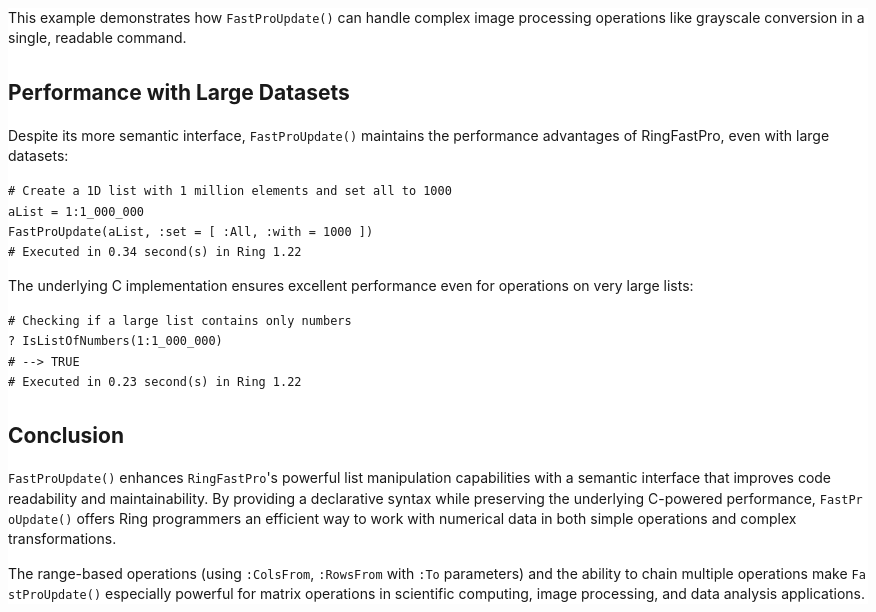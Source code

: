This example demonstrates how `FastProUpdate()` can handle complex image processing operations like grayscale conversion in a single, readable command.

## Performance with Large Datasets

Despite its more semantic interface, `FastProUpdate()` maintains the performance advantages of RingFastPro, even with large datasets:

```ring
# Create a 1D list with 1 million elements and set all to 1000
aList = 1:1_000_000
FastProUpdate(aList, :set = [ :All, :with = 1000 ])
# Executed in 0.34 second(s) in Ring 1.22
```

The underlying C implementation ensures excellent performance even for operations on very large lists:

```ring
# Checking if a large list contains only numbers
? IsListOfNumbers(1:1_000_000)
# --> TRUE
# Executed in 0.23 second(s) in Ring 1.22
```

## Conclusion

`FastProUpdate()` enhances `RingFastPro`'s powerful list manipulation capabilities with a semantic interface that improves code readability and maintainability. By providing a declarative syntax while preserving the underlying C-powered performance, `FastProUpdate()` offers Ring programmers an efficient way to work with numerical data in both simple operations and complex transformations.

The range-based operations (using `:ColsFrom`, `:RowsFrom` with `:To` parameters) and the ability to chain multiple operations make `FastProUpdate()` especially powerful for matrix operations in scientific computing, image processing, and data analysis applications.
